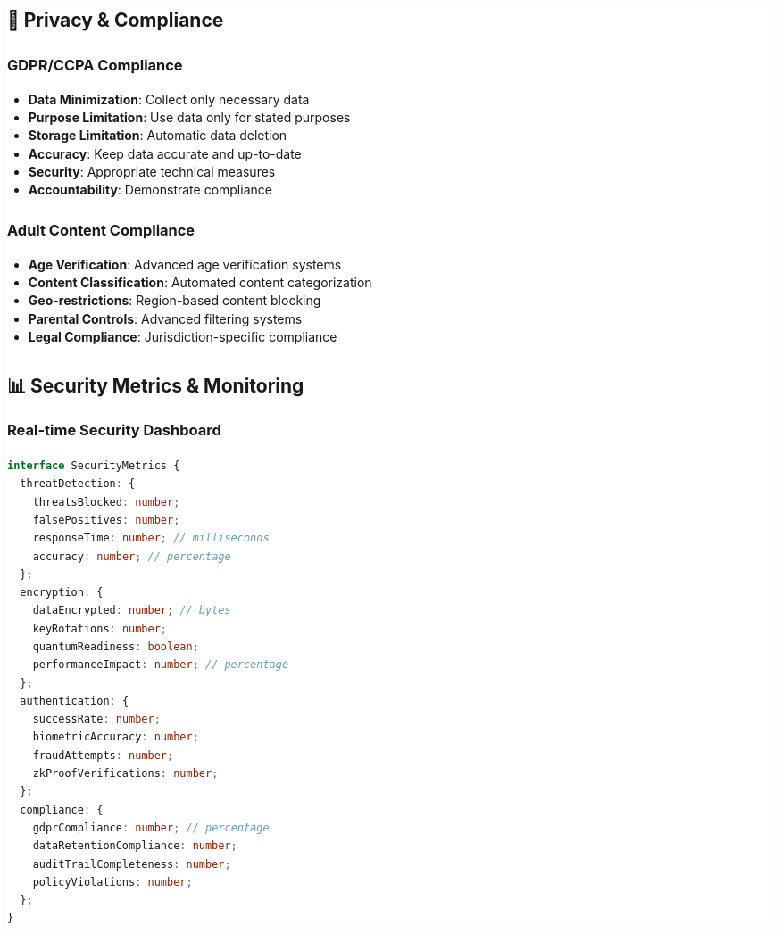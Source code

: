## 🔐 Privacy & Compliance

### GDPR/CCPA Compliance
- **Data Minimization**: Collect only necessary data
- **Purpose Limitation**: Use data only for stated purposes
- **Storage Limitation**: Automatic data deletion
- **Accuracy**: Keep data accurate and up-to-date
- **Security**: Appropriate technical measures
- **Accountability**: Demonstrate compliance

### Adult Content Compliance
- **Age Verification**: Advanced age verification systems
- **Content Classification**: Automated content categorization
- **Geo-restrictions**: Region-based content blocking
- **Parental Controls**: Advanced filtering systems
- **Legal Compliance**: Jurisdiction-specific compliance

## 📊 Security Metrics & Monitoring

### Real-time Security Dashboard
```typescript
interface SecurityMetrics {
  threatDetection: {
    threatsBlocked: number;
    falsePositives: number;
    responseTime: number; // milliseconds
    accuracy: number; // percentage
  };
  encryption: {
    dataEncrypted: number; // bytes
    keyRotations: number;
    quantumReadiness: boolean;
    performanceImpact: number; // percentage
  };
  authentication: {
    successRate: number;
    biometricAccuracy: number;
    fraudAttempts: number;
    zkProofVerifications: number;
  };
  compliance: {
    gdprCompliance: number; // percentage
    dataRetentionCompliance: number;
    auditTrailCompleteness: number;
    policyViolations: number;
  };
}
```
